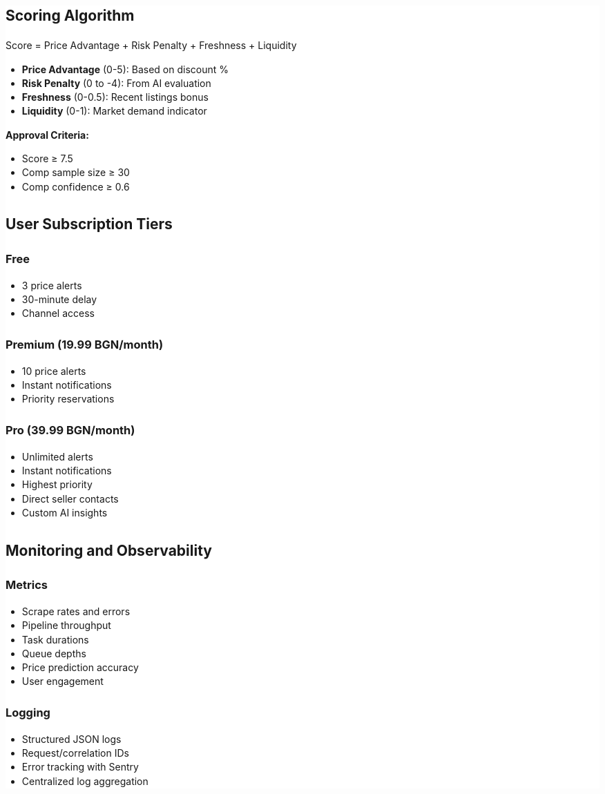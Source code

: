 ## Scoring Algorithm

Score = Price Advantage + Risk Penalty + Freshness + Liquidity

- **Price Advantage** (0-5): Based on discount %
- **Risk Penalty** (0 to -4): From AI evaluation
- **Freshness** (0-0.5): Recent listings bonus
- **Liquidity** (0-1): Market demand indicator

**Approval Criteria:**
- Score ≥ 7.5
- Comp sample size ≥ 30
- Comp confidence ≥ 0.6

## User Subscription Tiers

### Free
- 3 price alerts
- 30-minute delay
- Channel access

### Premium (19.99 BGN/month)
- 10 price alerts
- Instant notifications
- Priority reservations

### Pro (39.99 BGN/month)
- Unlimited alerts
- Instant notifications
- Highest priority
- Direct seller contacts
- Custom AI insights

## Monitoring and Observability

### Metrics
- Scrape rates and errors
- Pipeline throughput
- Task durations
- Queue depths
- Price prediction accuracy
- User engagement

### Logging
- Structured JSON logs
- Request/correlation IDs
- Error tracking with Sentry
- Centralized log aggregation
